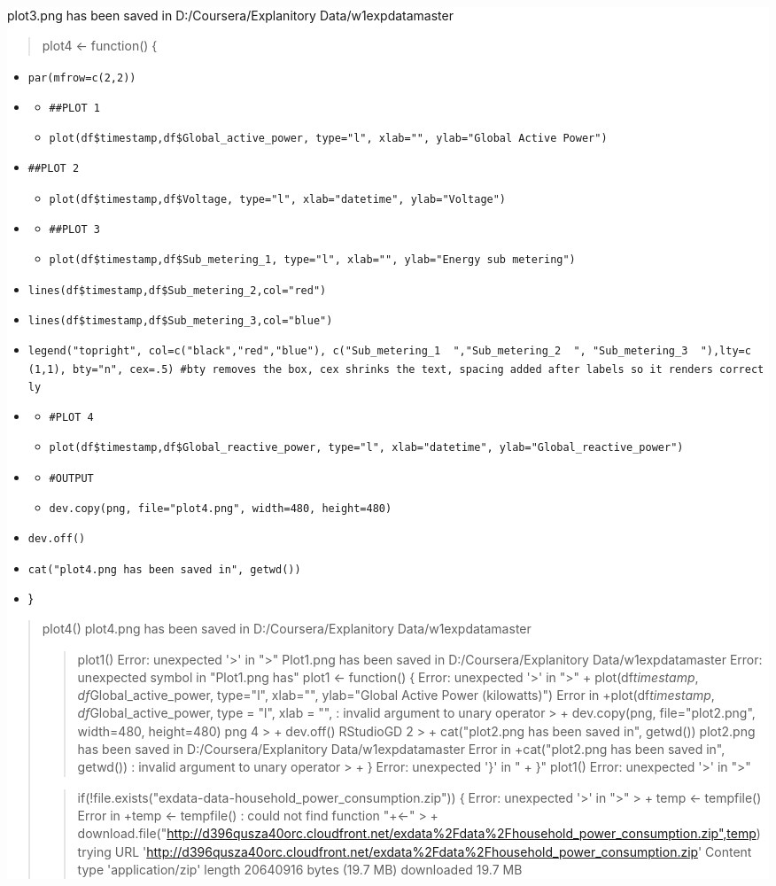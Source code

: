 plot3.png has been saved in D:/Coursera/Explanitory Data/w1expdatamaster
> plot4 <- function() {
  +     par(mfrow=c(2,2))
  +     
    +     ##PLOT 1
    +     plot(df$timestamp,df$Global_active_power, type="l", xlab="", ylab="Global Active Power")
  +     ##PLOT 2
    +     plot(df$timestamp,df$Voltage, type="l", xlab="datetime", ylab="Voltage")
  +     
    +     ##PLOT 3
    +     plot(df$timestamp,df$Sub_metering_1, type="l", xlab="", ylab="Energy sub metering")
  +     lines(df$timestamp,df$Sub_metering_2,col="red")
  +     lines(df$timestamp,df$Sub_metering_3,col="blue")
  +     legend("topright", col=c("black","red","blue"), c("Sub_metering_1  ","Sub_metering_2  ", "Sub_metering_3  "),lty=c(1,1), bty="n", cex=.5) #bty removes the box, cex shrinks the text, spacing added after labels so it renders correctly
  +     
    +     #PLOT 4
    +     plot(df$timestamp,df$Global_reactive_power, type="l", xlab="datetime", ylab="Global_reactive_power")
  +     
    +     #OUTPUT
    +     dev.copy(png, file="plot4.png", width=480, height=480)
  +     dev.off()
  +     cat("plot4.png has been saved in", getwd())
  + }
> plot4()
plot4.png has been saved in D:/Coursera/Explanitory Data/w1expdatamaster
> > plot1()
Error: unexpected '>' in ">"
> Plot1.png has been saved in D:/Coursera/Explanitory Data/w1expdatamaster
Error: unexpected symbol in "Plot1.png has"
> > plot1 <- function() {
  Error: unexpected '>' in ">"
  >     +     plot(df$timestamp,df$Global_active_power, type="l", xlab="", ylab="Global Active Power (kilowatts)")
  Error in +plot(df$timestamp, df$Global_active_power, type = "l", xlab = "",  : 
                   invalid argument to unary operator
                 >     +     dev.copy(png, file="plot2.png", width=480, height=480)
                 png 
                 4 
                 >     +     dev.off()
                 RStudioGD 
                 2 
                 >     +     cat("plot2.png has been saved in", getwd())
                 plot2.png has been saved in D:/Coursera/Explanitory Data/w1expdatamaster
                 Error in +cat("plot2.png has been saved in", getwd()) : 
                   invalid argument to unary operator
                 >     + }
Error: unexpected '}' in "    + }"
> > plot1()
Error: unexpected '>' in ">"
> 
  > > if(!file.exists("exdata-data-household_power_consumption.zip")) {
    Error: unexpected '>' in ">"
    >     +     temp <- tempfile()
    Error in +temp <- tempfile() : could not find function "+<-"
    >     +     download.file("http://d396qusza40orc.cloudfront.net/exdata%2Fdata%2Fhousehold_power_consumption.zip",temp)
    trying URL 'http://d396qusza40orc.cloudfront.net/exdata%2Fdata%2Fhousehold_power_consumption.zip'
    Content type 'application/zip' length 20640916 bytes (19.7 MB)
    downloaded 19.7 MB
    